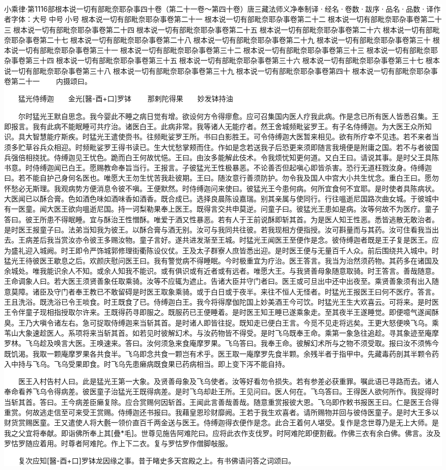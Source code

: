 小乘律·第1116部根本说一切有部毗奈耶杂事四十卷（第二十一卷～第四十卷）唐三藏法师义净奉制译
· 经名 · 卷数 · 跋序
· 品名 · 品数 · 译作者字体：大号 中号 小号
根本说一切有部毗奈耶杂事卷第二十一
根本说一切有部毗奈耶杂事卷第二十二
根本说一切有部毗奈耶杂事卷第二十三
根本说一切有部毗奈耶杂事卷第二十四
根本说一切有部毗奈耶杂事卷第二十五
根本说一切有部毗奈耶杂事卷第二十六
根本说一切有部毗奈耶杂事卷第二十七
根本说一切有部毗奈耶杂事卷第二十八
根本说一切有部毗奈耶杂事卷第二十九
根本说一切有部毗奈耶杂事卷第三十
根本说一切有部毗奈耶杂事卷第三十一
根本说一切有部毗奈耶杂事卷第三十二
根本说一切有部毗奈耶杂事卷第三十三
根本说一切有部毗奈耶杂事卷第三十四
根本说一切有部毗奈耶杂事卷第三十五
根本说一切有部毗奈耶杂事卷第三十六
根本说一切有部毗奈耶杂事卷第三十七
根本说一切有部毗奈耶杂事卷第三十八
根本说一切有部毗奈耶杂事卷第三十九
根本说一切有部毗奈耶杂事卷第四十
根本说一切有部毗奈耶杂事卷第二十一
　　内摄颂曰。

　　猛光侍缚迦　　金光[醫-酉+口]罗钵
　　那剌陀得果　　妙发钵持油

　　尔时猛光王默自思念。我今婴此不睡之病日觉有增。欲设何方令得瘳愈。应可召集国内医人疗我此病。作是念已所有医人皆悉召集。王即报言。我有此病不能眠睡可共疗治。诸医白王。此病非常。我等诸人无能疗者。然王舍城频毗娑罗王。有子名侍缚迦。为大医王众所知识。具大智慧能疗斯疾。时猛光王遣使赍书。往频毗娑罗王所。书曰白影胜王。可令侍缚迦大医暂来相见。欲有所疗幸不见违。若不来者当须多贮草谷兵众相迎。时频毗娑罗王得书读已。生大忧愁掌颊而住。作如是念若送我子后恐更来须即随言我境便是附庸之国。若不与者彼国兵强倍相挠扰。侍缚迦见王忧色。跪而白王何故忧悒。王曰。由汝多能解此伎术。令我烦忧知更何道。又白王曰。请说其事。是时父王具陈书意。时侍缚迦闻已白王。愿赐教命奉旨当行。王报言。子彼猛光王性极暴恶。不论善否但起嗔心即皆杀害。恐行无道枉戮汝身。侍缚迦曰。若不能自护己身何名医也。唯愿大王勿生忧苦我赴彼期。王曰。随汝意行善须防护。勿令我及国人中宫大小共生忧念。重白王曰。愿勿怀愁必无斯理。我观病势方便消息令彼不嗔。王便默然。时侍缚迦问来使曰。彼猛光王今患何病。何所宜食何不宜耶。是时使者具陈病状。大医闻已以酥合膏。色如酒色味如酒味香如酒香。既合成已。选择良晨陈设嘉瑞。别其亲属与使同行。行往嗢逝尼国路次曲女城。于彼城中有一医童。闻大医王欲向嗢逝尼国。持一诃梨勒果奉上医王。既得言交共申莫逆。问童子曰。彼猛光王患如是病。汝等何故不为医疗。童子答曰。彼王所患不得眠睡。宜与酥治王性憎酥。唯爱于酒又性暴恶。若有人于王前说酥即斩其首。为是医人知王性恶。悉皆逃散无敢治者。是时医王报童子曰。法弟当知我为彼王。以酥合膏与酒无别。汝可与我同共往彼。若我现相方便指授。汝可斟量而与其药。汝可住看我当出去。王病差后我当赏汝亦令彼王多赐汝物。童子言好。遂共进发渐至王城。时猛光王闻医王至便作是念。彼侍缚迦者既是王子复是医王。应为盛礼迎入城阙。时王即令严饰城郭修理街衢陈设仪仗。王及太子群寮人庶皆悉出迎。是时医王便与无量百千人众。前后围绕共入城中。时猛光王待彼医王歇息之后。欢颜庆慰问医王曰。我有警觉病不得睡眠。今时极重宜为疗治。医王答言。我当为治然须药物。其药多在诸国及余城处。唯我能识余人不知。或余人知我不能识。或有俱识或有近者或有远者。唯愿大王。与我贤善母象随意取骑。时王答言。善哉随意。王命调象人曰。若大医王须贤善象任取乘骑。汝等不应辄为遮止。告诸大臣并守门者曰。医王或可旦出中还中出夜至。乘贤善象须有出入随意莫障。诸臣及守门者奉王教已不敢留碍是时医王取象乘骑。或于白日或于夜半。来往不恒人无怪者。时猛光王报医王曰何不医疗。答言。王且洗浴。既洗浴已令王啖食。时王既食了已。侍缚迦白王。我今将得摩伽陀国上妙美酒王今可饮。时猛光王生大欢喜云。可将来。是时医王令伴童子现相指授取尔许来。王既得药寻即服之。既服药已王便睡着。是时医王知王睡已遂乘象走。至其夜半王遂睡觉。即便噫气遂闻酥臭。王乃大嗔令诸左右。急可捉取侍缚迦来当斩其首。是时诸人即皆往捉。既知走已便白王言。今觅不见走将远矣。王更大怒便唤飞乌。乘苇山大象速趁医人。系项将来当斩其首。如若见时彼解幻术。与汝药物皆不得受。是时飞乌既奉王命。乘第一象急往追趁。寻其象迹至庵摩罗林。飞乌趁及唤言大医。王唤速来。答曰。汝何须急来食庵摩罗果。飞乌答曰。我奉王命。彼解幻术所与之物不须受取。报曰汝不须怖今既饥渴。我取一颗庵摩罗果各共食半。飞乌即念共食一颗岂有术乎。医王取一庵摩罗先食半颗。余残半者于指甲中。先藏毒药剖其半颗令药入中持与飞乌。飞乌受果即食。时飞乌先患癞病既食果已药病相当。即上变下泻不能自持。

　　医王入村告村人曰。此是猛光王第一大象。及贤善母象及飞乌使者。汝等好看勿令损失。若有参差必获重罪。嘱此语已寻路而去。诸人奉命看养飞乌令得病差。彼医童子治猛光王既得病差。是时飞乌却赴王所。王见问曰。医人何在。飞乌答曰。王得医人欲何所作。我捉得时当斩其首。答曰。王今病差臣癞复除。应合赏赐何因斩首。王闻此言善哉善哉。随意重赏报彼大恩。飞乌即作敕书报医王曰。仁是医王合得重赏。何故逃走信至可来受王赏赐。侍缚迦还书报曰。我藉皇恩珍财靡阙。王若于我生欢喜者。请所赐物并回与彼侍医童子。是时大王多以财货赏赐医童。王又遣使人将大氎一领价直百千两金送与医王。侍缚迦得衣便作是念。此合王着何人堪受。复作是念世尊乃是无上大师。是我之父宜将奉献。即诣佛所奉上其[疊*毛]。世尊见施告阿难陀曰。应将此衣作支伐罗。时阿难陀即便割截。作佛三衣有余白佛。佛言。汝及罗怙罗随应着用。时尊者阿难陀。作上下二衣。复与罗怙罗作僧脚敧服。

　　复次应知[醫-酉+口]罗钵龙因缘之事。昔于睹史多天宫殿之上。有书佛语问答之词颂曰。
